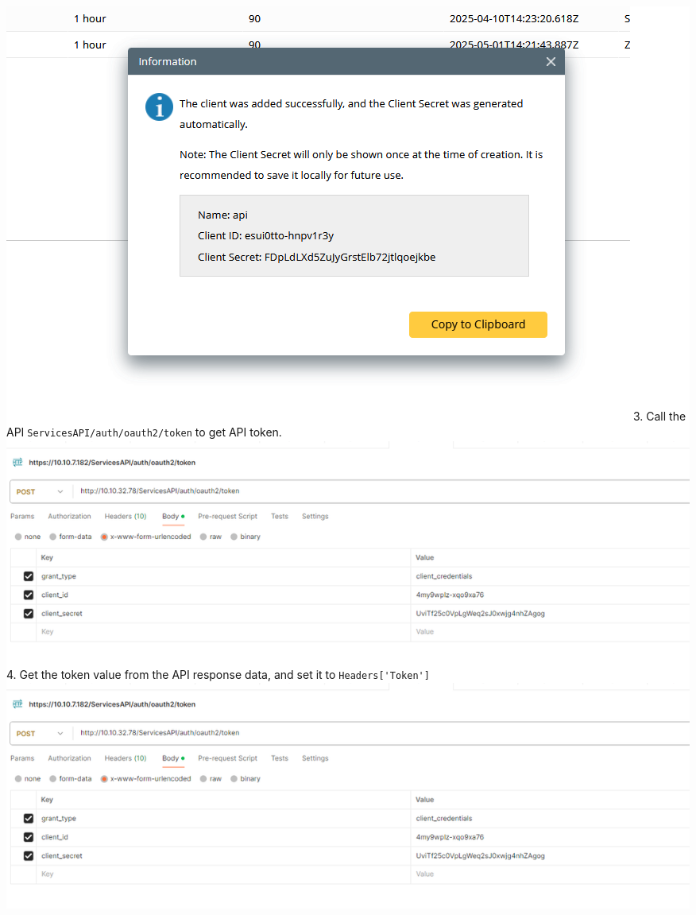 ![OAuth ID Secret](https://github.com/NetBrainAPI/NetBrain-REST-API-R12/raw/main/REST%20APIs%20Documentation/Authentication%20and%20Authorization/Login%20Images/2_OAuth_clientID_clientSecret.png)
3. Call the API `ServicesAPI/auth/oauth2/token` to get API token. <br>
![OAuth Get Token](https://github.com/NetBrainAPI/NetBrain-REST-API-R12/raw/main/REST%20APIs%20Documentation/Authentication%20and%20Authorization/Login%20Images/3_OAuth_get_token.png)
4. Get the token value from the API response data, and set it to `Headers['Token']`<br>
![OAuth Use Token](https://github.com/NetBrainAPI/NetBrain-REST-API-R12/raw/main/REST%20APIs%20Documentation/Authentication%20and%20Authorization/Login%20Images/4_OAuth_use_token.png)